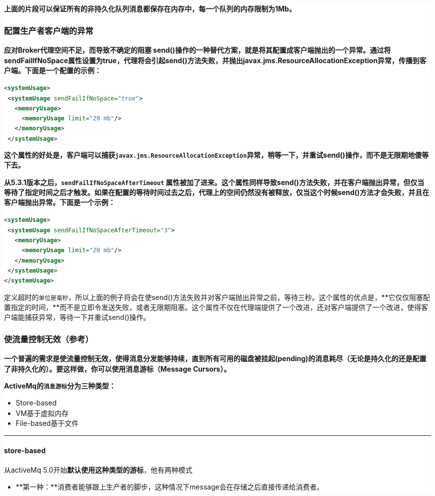 **上面的片段可以保证所有的非持久化队列消息都保存在内存中，每一个队列的内存限制为1Mb。**

### 配置生产者客户端的异常

**应对Broker代理空间不足，而导致不确定的阻塞 send()操作的一种替代方案，就是将其配置成客户端抛出的一个异常。通过将sendFailIfNoSpace属性设置为true，代理将会引起send()方法失败，并抛出javax.jms.ResourceAllocationException异常，传播到客户端。下面是一个配置的示例：**

```xml
<systemUsage>
 <systemUsage sendFailIfNoSpace="true">
   <memoryUsage>
     <memoryUsage limit="20 mb"/>
   </memoryUsage>
 </systemUsage>
```

**这个属性的好处是，客户端可以捕获`javax.jms.ResourceAllocationException`异常，稍等一下，并重试send()操作，而不是无限期地傻等下去。**



**从5.3.1版本之后，`sendFailIfNoSpaceAfterTimeout` 属性被加了进来。这个属性同样导致send()方法失败，并在客户端抛出异常，但仅当等待了指定时间之后才触发。如果在配置的等待时间过去之后，代理上的空间仍然没有被释放，仅当这个时候send()方法才会失败，并且在客户端抛出异常。下面是一个示例：**

```xml
<systemUsage>
 <systemUsage sendFailIfNoSpaceAfterTimeout="3">
   <memoryUsage>
     <memoryUsage limit="20 mb"/>
   </memoryUsage>
 </systemUsage>
</systemUsage>
```



定义超时的`单位是毫秒`，所以上面的例子将会在使send()方法失败并对客户端抛出异常之前，等待三秒。这个属性的优点是，**它仅仅阻塞配置指定的时间，**而不是立即令发送失败，或者无限期阻塞。这个属性不仅在代理端提供了一个改进，还对客户端提供了一个改进，使得客户端能捕获异常，等待一下并重试send()操作。



### 使流量控制无效（参考）

**一个普遍的需求是使流量控制无效，使得消息分发能够持续，直到所有可用的磁盘被挂起(pending)的消息耗尽（无论是持久化的还是配置了非持久化的）。要这样做，你可以使用消息游标（Message Cursors）。**

**ActiveMq的`消息游标`分为三种类型：**

- Store-based
- VM基于虚拟内存
- File-based基于文件

------

#### store-based
从activeMq 5.0开始**默认使用这种类型的游标**，他有两种模式

* **第一种：**消费者能够跟上生产者的脚步，这种情况下message会在存储之后直接传递给消费者。


